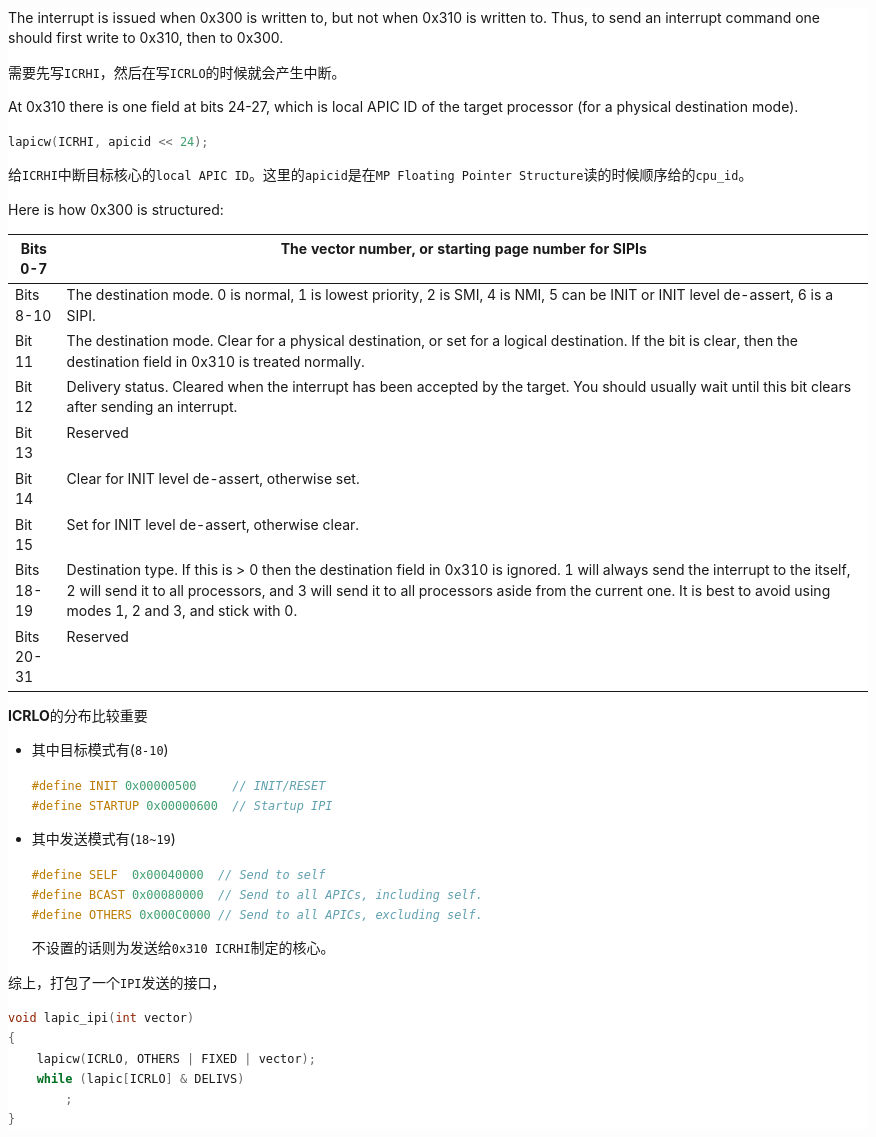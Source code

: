  The interrupt is issued when 0x300 is written to, but not when 0x310 is written to. Thus, to send an interrupt command one should first write to 0x310, then to 0x300.

  需要先写`ICRHI`，然后在写`ICRLO`的时候就会产生中断。

  At 0x310 there is one field at bits 24-27, which is local APIC ID of the target processor (for a physical destination mode).

  ```c
  lapicw(ICRHI, apicid << 24);
  ```

  给`ICRHI`中断目标核心的`local APIC ID`。这里的`apicid`是在`MP Floating Pointer Structure`读的时候顺序给的`cpu_id`。

  Here is how 0x300 is structured:

  | Bits 0-7   | The vector number, or starting page number for SIPIs |
  | ---------- | ---------------------------------------- |
  | Bits 8-10  | The destination mode. 0 is normal, 1 is lowest priority, 2 is SMI, 4 is NMI, 5 can be INIT or INIT level de-assert, 6 is a SIPI. |
  | Bit 11     | The destination mode. Clear for a physical destination, or set for a logical destination. If the bit is clear, then the destination field in 0x310 is treated normally. |
  | Bit 12     | Delivery status. Cleared when the interrupt has been accepted by the target. You should usually wait until this bit clears after sending an interrupt. |
  | Bit 13     | Reserved                                 |
  | Bit 14     | Clear for INIT level de-assert, otherwise set. |
  | Bit 15     | Set for INIT level de-assert, otherwise clear. |
  | Bits 18-19 | Destination type. If this is > 0 then the destination field in 0x310 is ignored. 1 will always send the interrupt to the itself, 2 will send it to all processors, and 3 will send it to all processors aside from the current one. It is best to avoid using modes 1, 2 and 3, and stick with 0. |
  | Bits 20-31 | Reserved                                 |

  **ICRLO**的分布比较重要

  - 其中目标模式有(`8-10`)

    ```c
    #define INIT 0x00000500		// INIT/RESET
    #define STARTUP 0x00000600 	// Startup IPI
    ```


  - 其中发送模式有(`18~19`)

    ```c
    #define SELF  0x00040000  // Send to self
    #define BCAST 0x00080000  // Send to all APICs, including self.
    #define OTHERS 0x000C0000 // Send to all APICs, excluding self.
    ```

    不设置的话则为发送给`0x310 ICRHI`制定的核心。

综上，打包了一个`IPI`发送的接口，

```c
void lapic_ipi(int vector)
{
	lapicw(ICRLO, OTHERS | FIXED | vector);
	while (lapic[ICRLO] & DELIVS)
		;
}
```

